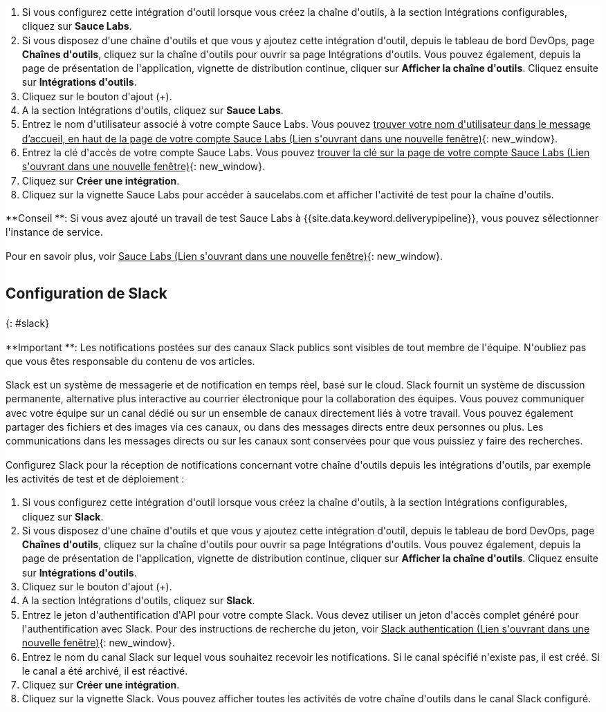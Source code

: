 1. Si vous configurez cette intégration d'outil lorsque vous créez la chaîne d'outils, à la section Intégrations configurables, cliquez sur **Sauce Labs**.
1. Si vous disposez d'une chaîne d'outils et que vous y
ajoutez cette intégration d'outil, depuis le tableau de bord DevOps,
page **Chaînes d'outils**, cliquez sur la chaîne
d'outils pour ouvrir sa page Intégrations d'outils. Vous pouvez également, depuis la page de présentation de l'application, vignette de distribution continue, cliquer sur **Afficher la chaîne d'outils**. Cliquez ensuite sur **Intégrations d'outils**. 
1. Cliquez sur le bouton d'ajout (+).
1. A la section Intégrations d'outils, cliquez sur **Sauce Labs**.
1. Entrez le nom d'utilisateur associé à votre compte Sauce Labs. Vous pouvez [trouver votre nom d'utilisateur dans le message d’accueil, en haut de la page de votre compte Sauce Labs (Lien s'ouvrant dans une nouvelle fenêtre)](https://saucelabs.com/account){: new_window}.
1. Entrez la clé d'accès de votre compte Sauce Labs. Vous pouvez [trouver la clé sur la page de votre compte Sauce Labs (Lien s'ouvrant dans une nouvelle fenêtre)](https://saucelabs.com/account){: new_window}.
1. Cliquez sur **Créer une intégration**.
1. Cliquez sur la vignette Sauce Labs pour accéder à saucelabs.com et afficher l'activité de test pour la chaîne d'outils.

 **Conseil **: Si vous avez ajouté un travail de test Sauce Labs à {{site.data.keyword.deliverypipeline}}, vous pouvez sélectionner l'instance de service.

Pour en savoir plus, voir [Sauce Labs (Lien s'ouvrant dans une nouvelle fenêtre)](https://www.ibm.com/devops/method/content/code/tool_sauce_labs/){: new_window}.


## Configuration de Slack
{: #slack}

**Important **: Les notifications postées sur des canaux Slack publics sont visibles de tout membre de l'équipe. N'oubliez pas que vous êtes responsable du contenu de vos articles.

Slack est un système de messagerie et de notification en temps réel, basé sur le cloud. Slack fournit un système de discussion permanente, alternative plus interactive au courrier électronique pour la collaboration des équipes. Vous pouvez communiquer avec votre équipe sur un canal dédié ou sur un ensemble de canaux directement liés à votre travail. Vous pouvez également partager des fichiers et des images via ces canaux, ou dans des messages directs entre deux personnes ou plus. Les communications dans les messages directs ou sur les canaux sont conservées pour que vous puissiez y faire des recherches. 

Configurez Slack pour la réception de notifications concernant votre chaîne d'outils depuis les intégrations d'outils, par exemple les activités de test et de déploiement :

1. Si vous configurez cette intégration d'outil lorsque vous créez la chaîne d'outils, à la section Intégrations configurables, cliquez sur **Slack**.
1. Si vous disposez d'une chaîne d'outils et que vous y
ajoutez cette intégration d'outil, depuis le tableau de bord DevOps,
page **Chaînes d'outils**, cliquez sur la chaîne
d'outils pour ouvrir sa page Intégrations d'outils. Vous pouvez également, depuis la page de présentation de l'application, vignette de distribution continue, cliquer sur **Afficher la chaîne d'outils**. Cliquez ensuite sur **Intégrations d'outils**.
1. Cliquez sur le bouton d'ajout (+).
1. A la section Intégrations d'outils, cliquez sur **Slack**.
1. Entrez le jeton d'authentification d'API pour votre compte Slack. Vous devez utiliser un jeton d'accès complet généré pour l'authentification avec Slack. Pour des instructions de recherche du jeton, voir [Slack authentication (Lien s'ouvrant dans une nouvelle fenêtre)](https://api.slack.com/web#authentication){: new_window}.
1. Entrez le nom du canal Slack sur lequel vous souhaitez recevoir les notifications. Si le canal spécifié n'existe pas, il est créé. Si le canal a été archivé, il est réactivé.
1. Cliquez sur **Créer une intégration**.
1. Cliquez sur la vignette Slack. Vous pouvez afficher toutes les activités de votre chaîne d'outils dans le canal Slack configuré.
